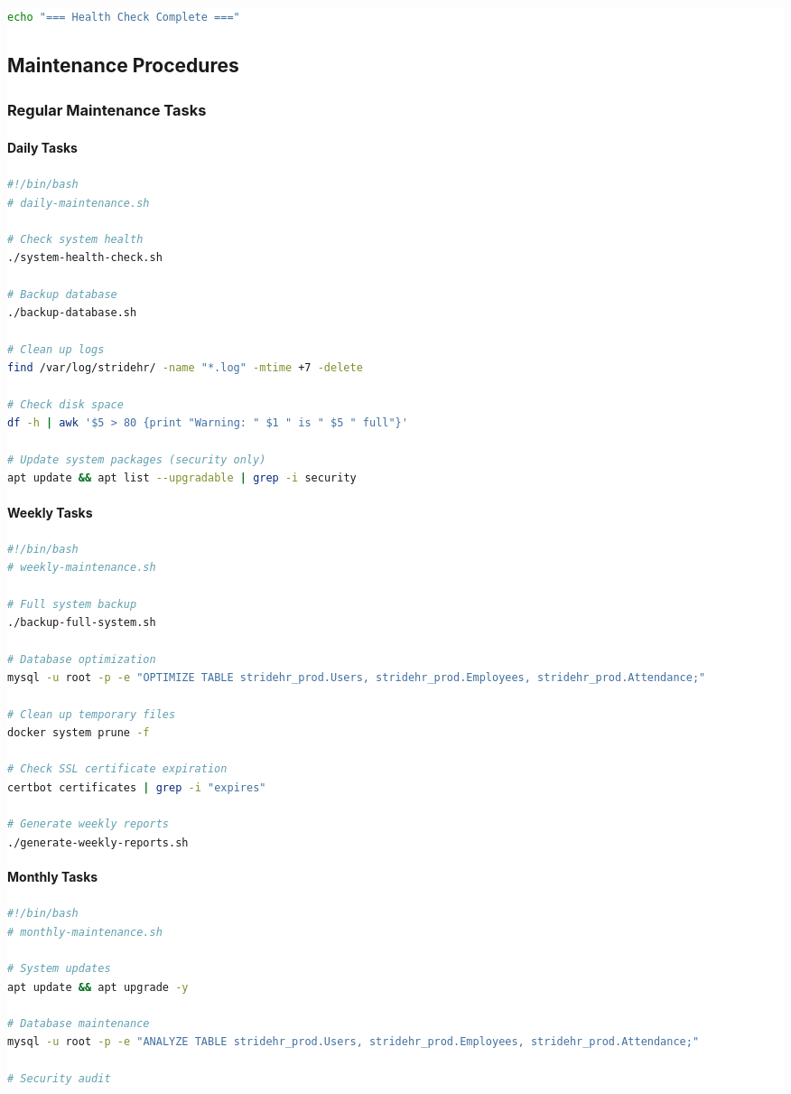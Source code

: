 ```bash
echo "=== Health Check Complete ==="
```

## Maintenance Procedures

### Regular Maintenance Tasks

#### Daily Tasks
```bash
#!/bin/bash
# daily-maintenance.sh

# Check system health
./system-health-check.sh

# Backup database
./backup-database.sh

# Clean up logs
find /var/log/stridehr/ -name "*.log" -mtime +7 -delete

# Check disk space
df -h | awk '$5 > 80 {print "Warning: " $1 " is " $5 " full"}'

# Update system packages (security only)
apt update && apt list --upgradable | grep -i security
```

#### Weekly Tasks
```bash
#!/bin/bash
# weekly-maintenance.sh

# Full system backup
./backup-full-system.sh

# Database optimization
mysql -u root -p -e "OPTIMIZE TABLE stridehr_prod.Users, stridehr_prod.Employees, stridehr_prod.Attendance;"

# Clean up temporary files
docker system prune -f

# Check SSL certificate expiration
certbot certificates | grep -i "expires"

# Generate weekly reports
./generate-weekly-reports.sh
```

#### Monthly Tasks
```bash
#!/bin/bash
# monthly-maintenance.sh

# System updates
apt update && apt upgrade -y

# Database maintenance
mysql -u root -p -e "ANALYZE TABLE stridehr_prod.Users, stridehr_prod.Employees, stridehr_prod.Attendance;"

# Security audit
```